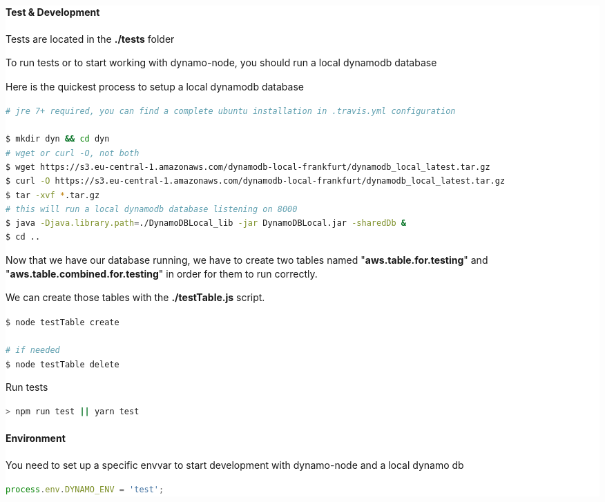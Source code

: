 
#### Test & Development

Tests are located in the **./tests** folder

To run tests or to start working with dynamo-node, you should run a local dynamodb database

Here is the quickest process to setup a local dynamodb database

```bash
# jre 7+ required, you can find a complete ubuntu installation in .travis.yml configuration

$ mkdir dyn && cd dyn
# wget or curl -O, not both
$ wget https://s3.eu-central-1.amazonaws.com/dynamodb-local-frankfurt/dynamodb_local_latest.tar.gz
$ curl -O https://s3.eu-central-1.amazonaws.com/dynamodb-local-frankfurt/dynamodb_local_latest.tar.gz
$ tar -xvf *.tar.gz
# this will run a local dynamodb database listening on 8000
$ java -Djava.library.path=./DynamoDBLocal_lib -jar DynamoDBLocal.jar -sharedDb &
$ cd ..
```

Now that we have our database running, we have to create two tables named "**aws.table.for.testing**" and "**aws.table.combined.for.testing**" in order for them to run correctly.

We can create those tables with the **./testTable.js** script.

```bash
$ node testTable create

# if needed
$ node testTable delete
```

Run tests
```bash
> npm run test || yarn test
```

#### Environment

You need to set up a specific envvar to start development with dynamo-node and a local dynamo db

```js
process.env.DYNAMO_ENV = 'test';
```
